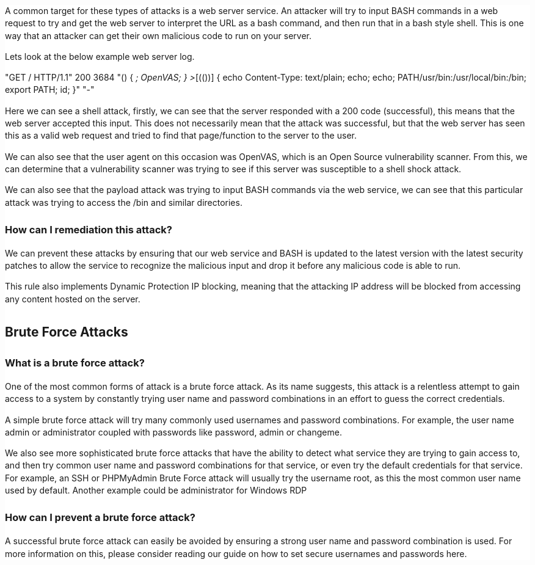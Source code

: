 A common target for these types of attacks is a web server service. An attacker will try to input BASH commands in a web request to try and get the web server to interpret the URL as a bash command, and then run that in a bash style shell. This is one way that an attacker can get their own malicious code to run on your server.

Lets look at the below example web server log.

"GET / HTTP/1.1" 200 3684 "() { _; OpenVAS; } >_[$($())] {  echo Content-Type: text/plain; echo; echo; PATH/usr/bin:/usr/local/bin:/bin; export PATH; id; }" "-"

Here we can see a shell attack, firstly, we can see that the server responded with a 200 code (successful), this means that the web server accepted this input. This does not necessarily mean that the attack was successful, but that the web server has seen this as a valid web request and tried to find that page/function to the server to the user.

We can also see that the user agent on this occasion was OpenVAS, which is an Open Source vulnerability scanner. From this, we can determine that a vulnerability scanner was trying to see if this server was susceptible to a shell shock attack.

We can also see that the payload attack was trying to input BASH commands via the web service, we can see that this particular attack was trying to access the /bin and similar directories.

### How can I remediation this attack?


We can prevent these attacks by ensuring that our web service and BASH is updated to the latest version with the latest security patches to allow the service to recognize the malicious input and drop it before any malicious code is able to run.

This rule also implements Dynamic Protection IP blocking, meaning that the attacking IP address will be blocked from accessing any content hosted on the server.


## Brute Force Attacks

### What is a brute force attack?


One of the most common forms of attack is a brute force attack. As its name suggests, this attack is a relentless attempt to gain access to a system by constantly trying user name and password combinations in an effort to guess the correct credentials.

A simple brute force attack will try many commonly used usernames and password combinations. For example, the user name admin or administrator coupled with passwords like password, admin or changeme.

We also see more sophisticated brute force attacks that have the ability to detect what service they are trying to gain access to, and then try common user name and password combinations for that service, or even try the default credentials for that service. For example, an SSH or PHPMyAdmin Brute Force attack will usually try the username root, as this the most common user name used by default. Another example could be administrator for Windows RDP 

### How can I prevent a brute force attack?


A successful brute force attack can easily be avoided by ensuring a strong user name and password combination is used. For more information on this, please consider reading our guide on how to set secure usernames and passwords here.
